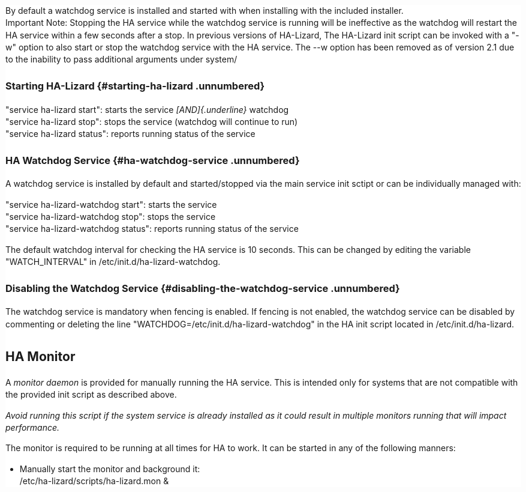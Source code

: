 By default a watchdog service is installed and started with when
installing with the included installer.\
Important Note: Stopping the HA service while the watchdog service is
running will be ineffective as the watchdog will restart the HA service
within a few seconds after a stop. In previous versions of HA-Lizard,
The HA-Lizard init script can be invoked with a "-w" option to also
start or stop the watchdog service with the HA service. The --w option
has been removed as of version 2.1 due to the inability to pass
additional arguments under system/

### Starting HA-Lizard {#starting-ha-lizard .unnumbered}

"service ha-lizard start": starts the service *[AND]{.underline}*
watchdog\
"service ha-lizard stop": stops the service (watchdog will continue to
run)\
"service ha-lizard status": reports running status of the service

### HA Watchdog Service {#ha-watchdog-service .unnumbered}

A watchdog service is installed by default and started/stopped via the
main service init sctipt or can be individually managed with:

"service ha-lizard-watchdog start": starts the service\
"service ha-lizard-watchdog stop": stops the service\
"service ha-lizard-watchdog status": reports running status of the
service

The default watchdog interval for checking the HA service is 10 seconds.
This can be changed by editing the variable "WATCH_INTERVAL" in
/etc/init.d/ha-lizard-watchdog.

### Disabling the Watchdog Service {#disabling-the-watchdog-service .unnumbered}

The watchdog service is mandatory when fencing is enabled. If fencing is
not enabled, the watchdog service can be disabled by commenting or
deleting the line "WATCHDOG=/etc/init.d/ha-lizard-watchdog" in the HA
init script located in /etc/init.d/ha-lizard.

## HA Monitor

A *monitor daemon* is provided for manually running the HA service. This
is intended only for systems that are not compatible with the provided
init script as described above.

*Avoid running this script if the system service is already installed as
it could result in multiple monitors running that will impact
performance.*

The monitor is required to be running at all times for HA to work. It
can be started in any of the following manners:

-   Manually start the monitor and background it:\
    /etc/ha-lizard/scripts/ha-lizard.mon &
